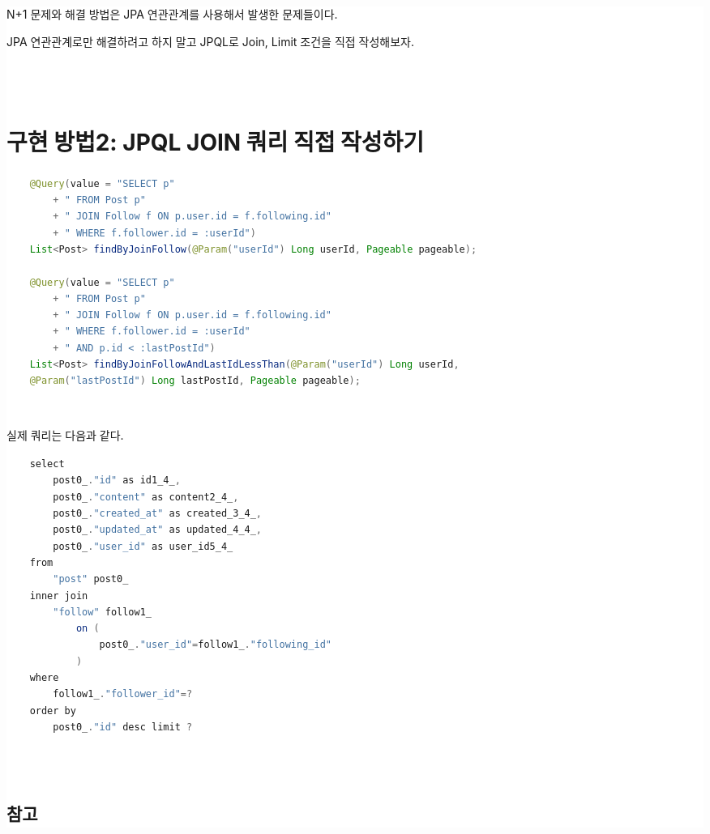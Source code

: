 N+1 문제와 해결 방법은 JPA 연관관계를 사용해서 발생한 문제들이다.

JPA 연관관계로만 해결하려고 하지 말고 JPQL로 Join, Limit 조건을 직접 작성해보자.

<br />  
<br />

# 구현 방법2: JPQL JOIN 쿼리 직접 작성하기

```java
	@Query(value = "SELECT p"
		+ " FROM Post p"
		+ " JOIN Follow f ON p.user.id = f.following.id"
		+ " WHERE f.follower.id = :userId")
	List<Post> findByJoinFollow(@Param("userId") Long userId, Pageable pageable);

	@Query(value = "SELECT p"
		+ " FROM Post p"
		+ " JOIN Follow f ON p.user.id = f.following.id"
		+ " WHERE f.follower.id = :userId"
		+ " AND p.id < :lastPostId")
	List<Post> findByJoinFollowAndLastIdLessThan(@Param("userId") Long userId, 
	@Param("lastPostId") Long lastPostId, Pageable pageable);
```

<br />

실제 쿼리는 다음과 같다.

```java
    select
        post0_."id" as id1_4_,
        post0_."content" as content2_4_,
        post0_."created_at" as created_3_4_,
        post0_."updated_at" as updated_4_4_,
        post0_."user_id" as user_id5_4_ 
    from
        "post" post0_ 
    inner join
        "follow" follow1_ 
            on (
                post0_."user_id"=follow1_."following_id"
            ) 
    where
        follow1_."follower_id"=? 
    order by
        post0_."id" desc limit ?
```

<br />

<br />

## 참고
